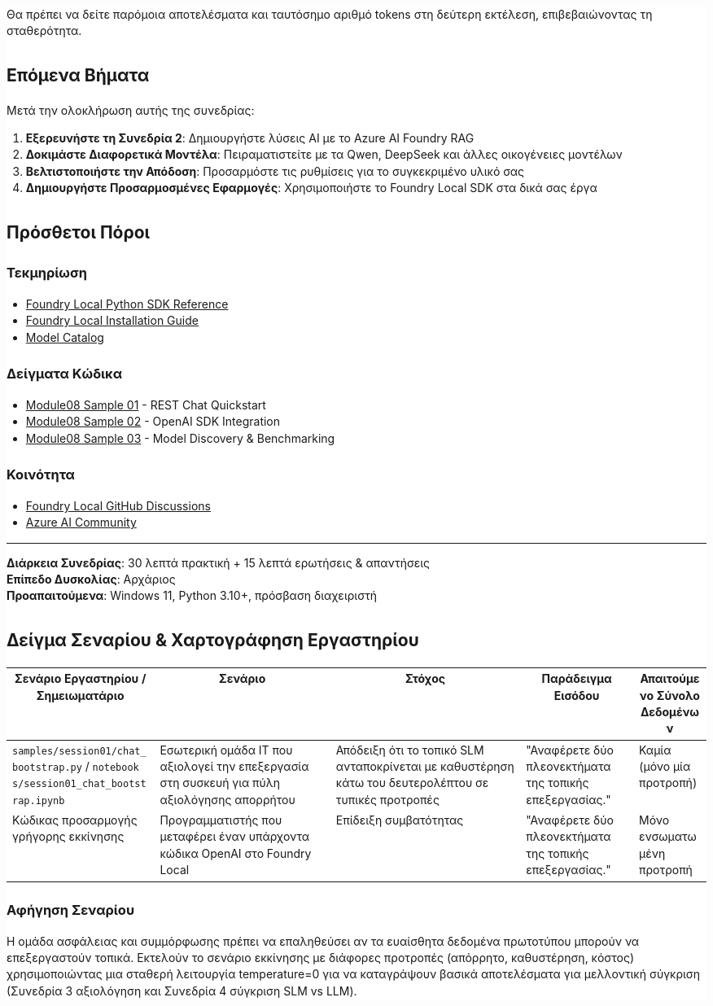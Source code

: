 Θα πρέπει να δείτε παρόμοια αποτελέσματα και ταυτόσημο αριθμό tokens στη δεύτερη εκτέλεση, επιβεβαιώνοντας τη σταθερότητα.

## Επόμενα Βήματα

Μετά την ολοκλήρωση αυτής της συνεδρίας:

1. **Εξερευνήστε τη Συνεδρία 2**: Δημιουργήστε λύσεις AI με το Azure AI Foundry RAG
2. **Δοκιμάστε Διαφορετικά Μοντέλα**: Πειραματιστείτε με τα Qwen, DeepSeek και άλλες οικογένειες μοντέλων
3. **Βελτιστοποιήστε την Απόδοση**: Προσαρμόστε τις ρυθμίσεις για το συγκεκριμένο υλικό σας
4. **Δημιουργήστε Προσαρμοσμένες Εφαρμογές**: Χρησιμοποιήστε το Foundry Local SDK στα δικά σας έργα

## Πρόσθετοι Πόροι

### Τεκμηρίωση
- [Foundry Local Python SDK Reference](https://learn.microsoft.com/en-us/azure/ai-foundry/foundry-local/reference/reference-sdk?pivots=programming-language-python)
- [Foundry Local Installation Guide](https://learn.microsoft.com/en-us/azure/ai-foundry/foundry-local/install)
- [Model Catalog](https://learn.microsoft.com/en-us/azure/ai-foundry/foundry-local/models)

### Δείγματα Κώδικα
- [Module08 Sample 01](./samples/01/README.md) - REST Chat Quickstart
- [Module08 Sample 02](./samples/02/README.md) - OpenAI SDK Integration
- [Module08 Sample 03](./samples/03/README.md) - Model Discovery & Benchmarking

### Κοινότητα
- [Foundry Local GitHub Discussions](https://github.com/microsoft/Foundry-Local/discussions)
- [Azure AI Community](https://techcommunity.microsoft.com/category/artificialintelligence)

---

**Διάρκεια Συνεδρίας**: 30 λεπτά πρακτική + 15 λεπτά ερωτήσεις & απαντήσεις  
**Επίπεδο Δυσκολίας**: Αρχάριος  
**Προαπαιτούμενα**: Windows 11, Python 3.10+, πρόσβαση διαχειριστή  

## Δείγμα Σεναρίου & Χαρτογράφηση Εργαστηρίου

| Σενάριο Εργαστηρίου / Σημειωματάριο | Σενάριο | Στόχος | Παράδειγμα Εισόδου | Απαιτούμενο Σύνολο Δεδομένων |
|------------------------------------|---------|--------|--------------------|----------------------------|
| `samples/session01/chat_bootstrap.py` / `notebooks/session01_chat_bootstrap.ipynb` | Εσωτερική ομάδα IT που αξιολογεί την επεξεργασία στη συσκευή για πύλη αξιολόγησης απορρήτου | Απόδειξη ότι το τοπικό SLM ανταποκρίνεται με καθυστέρηση κάτω του δευτερολέπτου σε τυπικές προτροπές | "Αναφέρετε δύο πλεονεκτήματα της τοπικής επεξεργασίας." | Καμία (μόνο μία προτροπή) |
| Κώδικας προσαρμογής γρήγορης εκκίνησης | Προγραμματιστής που μεταφέρει έναν υπάρχοντα κώδικα OpenAI στο Foundry Local | Επίδειξη συμβατότητας | "Αναφέρετε δύο πλεονεκτήματα της τοπικής επεξεργασίας." | Μόνο ενσωματωμένη προτροπή |

### Αφήγηση Σεναρίου
Η ομάδα ασφάλειας και συμμόρφωσης πρέπει να επαληθεύσει αν τα ευαίσθητα δεδομένα πρωτοτύπου μπορούν να επεξεργαστούν τοπικά. Εκτελούν το σενάριο εκκίνησης με διάφορες προτροπές (απόρρητο, καθυστέρηση, κόστος) χρησιμοποιώντας μια σταθερή λειτουργία temperature=0 για να καταγράψουν βασικά αποτελέσματα για μελλοντική σύγκριση (Συνεδρία 3 αξιολόγηση και Συνεδρία 4 σύγκριση SLM vs LLM).
